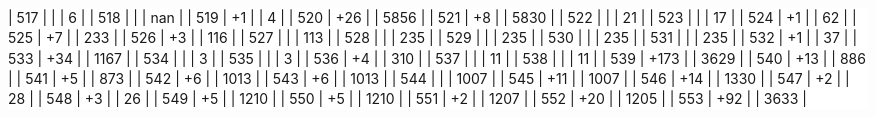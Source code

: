 | 517 |       |          |       6 |
| 518 |       |          |     nan |
| 519 |    +1 |          |       4 |
| 520 |   +26 |          |    5856 |
| 521 |    +8 |          |    5830 |
| 522 |       |          |      21 |
| 523 |       |          |      17 |
| 524 |    +1 |          |      62 |
| 525 |    +7 |          |     233 |
| 526 |    +3 |          |     116 |
| 527 |       |          |     113 |
| 528 |       |          |     235 |
| 529 |       |          |     235 |
| 530 |       |          |     235 |
| 531 |       |          |     235 |
| 532 |    +1 |          |      37 |
| 533 |   +34 |          |    1167 |
| 534 |       |          |       3 |
| 535 |       |          |       3 |
| 536 |    +4 |          |     310 |
| 537 |       |          |      11 |
| 538 |       |          |      11 |
| 539 |  +173 |          |    3629 |
| 540 |   +13 |          |     886 |
| 541 |    +5 |          |     873 |
| 542 |    +6 |          |    1013 |
| 543 |    +6 |          |    1013 |
| 544 |       |          |    1007 |
| 545 |   +11 |          |    1007 |
| 546 |   +14 |          |    1330 |
| 547 |    +2 |          |      28 |
| 548 |    +3 |          |      26 |
| 549 |    +5 |          |    1210 |
| 550 |    +5 |          |    1210 |
| 551 |    +2 |          |    1207 |
| 552 |   +20 |          |    1205 |
| 553 |   +92 |          |    3633 |